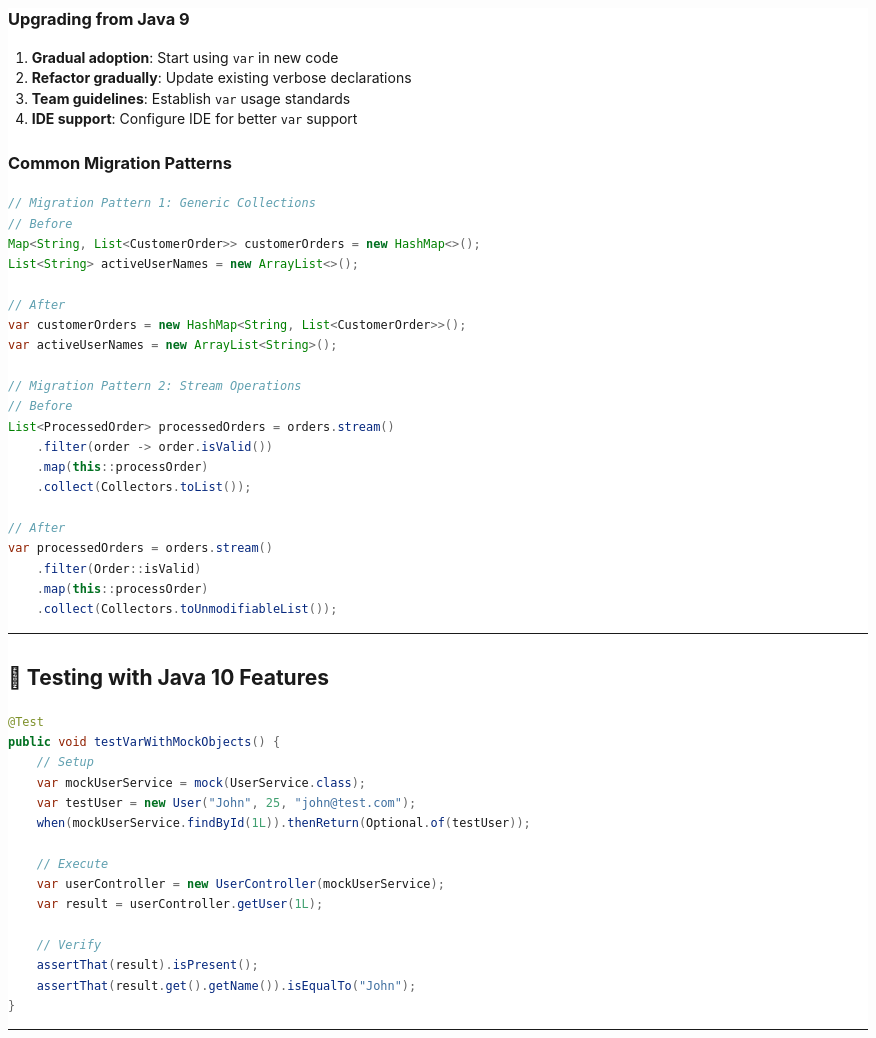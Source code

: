 ### **Upgrading from Java 9**
1. **Gradual adoption**: Start using `var` in new code
2. **Refactor gradually**: Update existing verbose declarations
3. **Team guidelines**: Establish `var` usage standards
4. **IDE support**: Configure IDE for better `var` support

### **Common Migration Patterns**
```java
// Migration Pattern 1: Generic Collections
// Before
Map<String, List<CustomerOrder>> customerOrders = new HashMap<>();
List<String> activeUserNames = new ArrayList<>();

// After
var customerOrders = new HashMap<String, List<CustomerOrder>>();
var activeUserNames = new ArrayList<String>();

// Migration Pattern 2: Stream Operations
// Before
List<ProcessedOrder> processedOrders = orders.stream()
    .filter(order -> order.isValid())
    .map(this::processOrder)
    .collect(Collectors.toList());

// After
var processedOrders = orders.stream()
    .filter(Order::isValid)
    .map(this::processOrder)
    .collect(Collectors.toUnmodifiableList());
```

---

## 🧪 **Testing with Java 10 Features**

```java
@Test
public void testVarWithMockObjects() {
    // Setup
    var mockUserService = mock(UserService.class);
    var testUser = new User("John", 25, "john@test.com");
    when(mockUserService.findById(1L)).thenReturn(Optional.of(testUser));
    
    // Execute
    var userController = new UserController(mockUserService);
    var result = userController.getUser(1L);
    
    // Verify
    assertThat(result).isPresent();
    assertThat(result.get().getName()).isEqualTo("John");
}
```

---